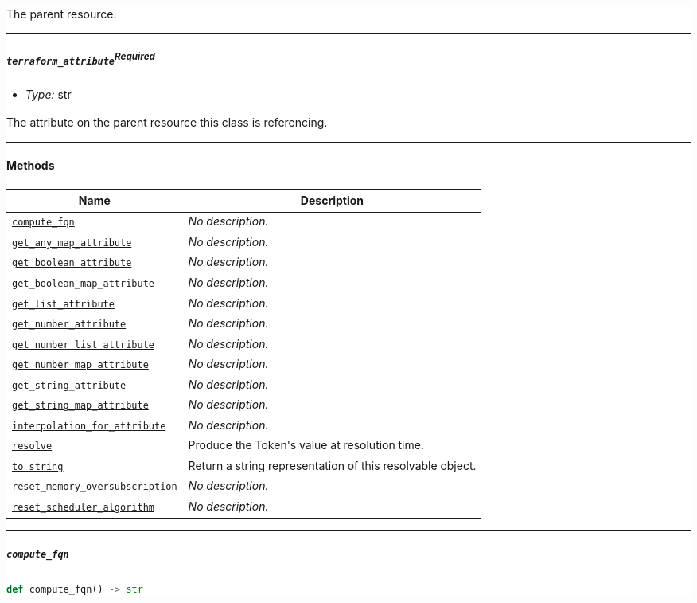The parent resource.

---

##### `terraform_attribute`<sup>Required</sup> <a name="terraform_attribute" id="@cdktf/provider-nomad.nodePool.NodePoolSchedulerConfigOutputReference.Initializer.parameter.terraformAttribute"></a>

- *Type:* str

The attribute on the parent resource this class is referencing.

---

#### Methods <a name="Methods" id="Methods"></a>

| **Name** | **Description** |
| --- | --- |
| <code><a href="#@cdktf/provider-nomad.nodePool.NodePoolSchedulerConfigOutputReference.computeFqn">compute_fqn</a></code> | *No description.* |
| <code><a href="#@cdktf/provider-nomad.nodePool.NodePoolSchedulerConfigOutputReference.getAnyMapAttribute">get_any_map_attribute</a></code> | *No description.* |
| <code><a href="#@cdktf/provider-nomad.nodePool.NodePoolSchedulerConfigOutputReference.getBooleanAttribute">get_boolean_attribute</a></code> | *No description.* |
| <code><a href="#@cdktf/provider-nomad.nodePool.NodePoolSchedulerConfigOutputReference.getBooleanMapAttribute">get_boolean_map_attribute</a></code> | *No description.* |
| <code><a href="#@cdktf/provider-nomad.nodePool.NodePoolSchedulerConfigOutputReference.getListAttribute">get_list_attribute</a></code> | *No description.* |
| <code><a href="#@cdktf/provider-nomad.nodePool.NodePoolSchedulerConfigOutputReference.getNumberAttribute">get_number_attribute</a></code> | *No description.* |
| <code><a href="#@cdktf/provider-nomad.nodePool.NodePoolSchedulerConfigOutputReference.getNumberListAttribute">get_number_list_attribute</a></code> | *No description.* |
| <code><a href="#@cdktf/provider-nomad.nodePool.NodePoolSchedulerConfigOutputReference.getNumberMapAttribute">get_number_map_attribute</a></code> | *No description.* |
| <code><a href="#@cdktf/provider-nomad.nodePool.NodePoolSchedulerConfigOutputReference.getStringAttribute">get_string_attribute</a></code> | *No description.* |
| <code><a href="#@cdktf/provider-nomad.nodePool.NodePoolSchedulerConfigOutputReference.getStringMapAttribute">get_string_map_attribute</a></code> | *No description.* |
| <code><a href="#@cdktf/provider-nomad.nodePool.NodePoolSchedulerConfigOutputReference.interpolationForAttribute">interpolation_for_attribute</a></code> | *No description.* |
| <code><a href="#@cdktf/provider-nomad.nodePool.NodePoolSchedulerConfigOutputReference.resolve">resolve</a></code> | Produce the Token's value at resolution time. |
| <code><a href="#@cdktf/provider-nomad.nodePool.NodePoolSchedulerConfigOutputReference.toString">to_string</a></code> | Return a string representation of this resolvable object. |
| <code><a href="#@cdktf/provider-nomad.nodePool.NodePoolSchedulerConfigOutputReference.resetMemoryOversubscription">reset_memory_oversubscription</a></code> | *No description.* |
| <code><a href="#@cdktf/provider-nomad.nodePool.NodePoolSchedulerConfigOutputReference.resetSchedulerAlgorithm">reset_scheduler_algorithm</a></code> | *No description.* |

---

##### `compute_fqn` <a name="compute_fqn" id="@cdktf/provider-nomad.nodePool.NodePoolSchedulerConfigOutputReference.computeFqn"></a>

```python
def compute_fqn() -> str
```
